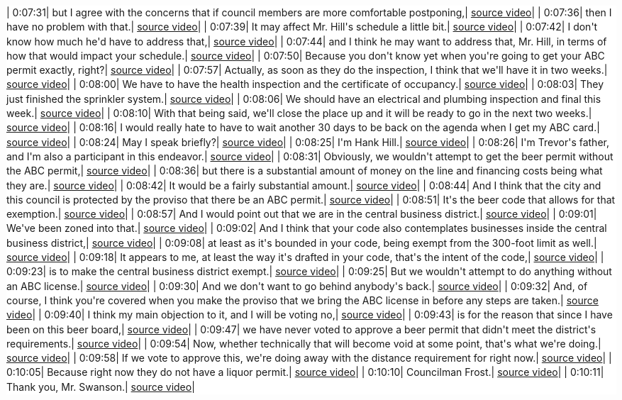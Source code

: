| 0:07:31| but I agree with the concerns that if council members are more comfortable postponing,| [source video](https://archive.org/details/beerbrd090127?start=451)|
| 0:07:36| then I have no problem with that.| [source video](https://archive.org/details/beerbrd090127?start=456)|
| 0:07:39| It may affect Mr. Hill's schedule a little bit.| [source video](https://archive.org/details/beerbrd090127?start=459)|
| 0:07:42| I don't know how much he'd have to address that,| [source video](https://archive.org/details/beerbrd090127?start=462)|
| 0:07:44| and I think he may want to address that, Mr. Hill, in terms of how that would impact your schedule.| [source video](https://archive.org/details/beerbrd090127?start=464)|
| 0:07:50| Because you don't know yet when you're going to get your ABC permit exactly, right?| [source video](https://archive.org/details/beerbrd090127?start=470)|
| 0:07:57| Actually, as soon as they do the inspection, I think that we'll have it in two weeks.| [source video](https://archive.org/details/beerbrd090127?start=477)|
| 0:08:00| We have to have the health inspection and the certificate of occupancy.| [source video](https://archive.org/details/beerbrd090127?start=480)|
| 0:08:03| They just finished the sprinkler system.| [source video](https://archive.org/details/beerbrd090127?start=483)|
| 0:08:06| We should have an electrical and plumbing inspection and final this week.| [source video](https://archive.org/details/beerbrd090127?start=486)|
| 0:08:10| With that being said, we'll close the place up and it will be ready to go in the next two weeks.| [source video](https://archive.org/details/beerbrd090127?start=490)|
| 0:08:16| I would really hate to have to wait another 30 days to be back on the agenda when I get my ABC card.| [source video](https://archive.org/details/beerbrd090127?start=496)|
| 0:08:24| May I speak briefly?| [source video](https://archive.org/details/beerbrd090127?start=504)|
| 0:08:25| I'm Hank Hill.| [source video](https://archive.org/details/beerbrd090127?start=505)|
| 0:08:26| I'm Trevor's father, and I'm also a participant in this endeavor.| [source video](https://archive.org/details/beerbrd090127?start=506)|
| 0:08:31| Obviously, we wouldn't attempt to get the beer permit without the ABC permit,| [source video](https://archive.org/details/beerbrd090127?start=511)|
| 0:08:36| but there is a substantial amount of money on the line and financing costs being what they are.| [source video](https://archive.org/details/beerbrd090127?start=516)|
| 0:08:42| It would be a fairly substantial amount.| [source video](https://archive.org/details/beerbrd090127?start=522)|
| 0:08:44| And I think that the city and this council is protected by the proviso that there be an ABC permit.| [source video](https://archive.org/details/beerbrd090127?start=524)|
| 0:08:51| It's the beer code that allows for that exemption.| [source video](https://archive.org/details/beerbrd090127?start=531)|
| 0:08:57| And I would point out that we are in the central business district.| [source video](https://archive.org/details/beerbrd090127?start=537)|
| 0:09:01| We've been zoned into that.| [source video](https://archive.org/details/beerbrd090127?start=541)|
| 0:09:02| And I think that your code also contemplates businesses inside the central business district,| [source video](https://archive.org/details/beerbrd090127?start=542)|
| 0:09:08| at least as it's bounded in your code, being exempt from the 300-foot limit as well.| [source video](https://archive.org/details/beerbrd090127?start=548)|
| 0:09:18| It appears to me, at least the way it's drafted in your code, that's the intent of the code,| [source video](https://archive.org/details/beerbrd090127?start=558)|
| 0:09:23| is to make the central business district exempt.| [source video](https://archive.org/details/beerbrd090127?start=563)|
| 0:09:25| But we wouldn't attempt to do anything without an ABC license.| [source video](https://archive.org/details/beerbrd090127?start=565)|
| 0:09:30| And we don't want to go behind anybody's back.| [source video](https://archive.org/details/beerbrd090127?start=570)|
| 0:09:32| And, of course, I think you're covered when you make the proviso that we bring the ABC license in before any steps are taken.| [source video](https://archive.org/details/beerbrd090127?start=572)|
| 0:09:40| I think my main objection to it, and I will be voting no,| [source video](https://archive.org/details/beerbrd090127?start=580)|
| 0:09:43| is for the reason that since I have been on this beer board,| [source video](https://archive.org/details/beerbrd090127?start=583)|
| 0:09:47| we have never voted to approve a beer permit that didn't meet the district's requirements.| [source video](https://archive.org/details/beerbrd090127?start=587)|
| 0:09:54| Now, whether technically that will become void at some point, that's what we're doing.| [source video](https://archive.org/details/beerbrd090127?start=594)|
| 0:09:58| If we vote to approve this, we're doing away with the distance requirement for right now.| [source video](https://archive.org/details/beerbrd090127?start=598)|
| 0:10:05| Because right now they do not have a liquor permit.| [source video](https://archive.org/details/beerbrd090127?start=605)|
| 0:10:10| Councilman Frost.| [source video](https://archive.org/details/beerbrd090127?start=610)|
| 0:10:11| Thank you, Mr. Swanson.| [source video](https://archive.org/details/beerbrd090127?start=611)|